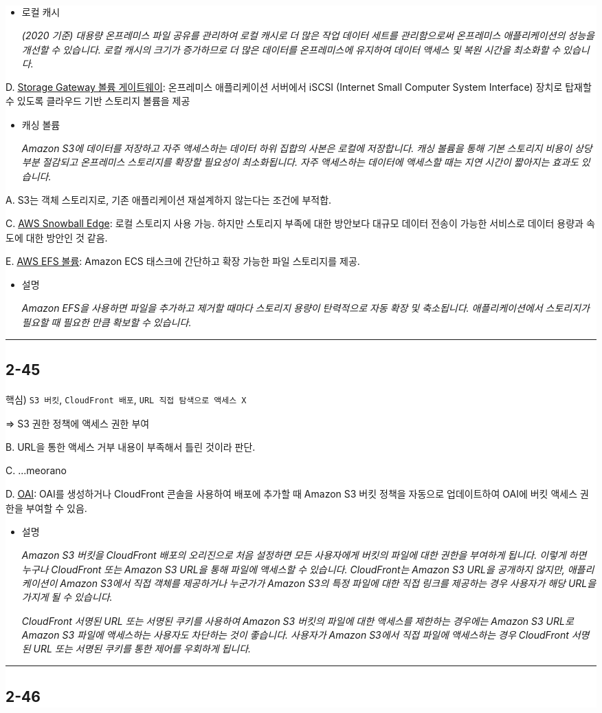 - 로컬 캐시
    
    *(2020 기준) 대용량 온프레미스 파일 공유를 관리하여 로컬 캐시로 더 많은 작업 데이터 세트를 관리함으로써 온프레미스 애플리케이션의 성능을 개선할 수 있습니다. 로컬 캐시의 크기가 증가하므로 더 많은 데이터를 온프레미스에 유지하여 데이터 액세스 및 복원 시간을 최소화할 수 있습니다.*
    

D. [Storage Gateway 볼륨 게이트웨이](https://docs.aws.amazon.com/ko_kr/storagegateway/latest/userguide/WhatIsStorageGateway.html): 온프레미스 애플리케이션 서버에서 iSCSI (Internet Small Computer System Interface) 장치로 탑재할 수 있도록 클라우드 기반 스토리지 볼륨을 제공

- 캐싱 볼륨
    
    *Amazon S3에 데이터를 저장하고 자주 액세스하는 데이터 하위 집합의 사본은 로컬에 저장합니다. 캐싱 볼륨을 통해 기본 스토리지 비용이 상당 부분 절감되고 온프레미스 스토리지를 확장할 필요성이 최소화됩니다. 자주 액세스하는 데이터에 액세스할 때는 지연 시간이 짧아지는 효과도 있습니다.*
    

A. S3는 객체 스토리지로, 기존 애플리케이션 재설계하지 않는다는 조건에 부적합.

C. [AWS Snowball Edge](https://aws.amazon.com/ko/snowball/?whats-new-cards.sort-by=item.additionalFields.postDateTime&whats-new-cards.sort-order=desc): 로컬 스토리지 사용 가능. 하지만 스토리지 부족에 대한 방안보다 대규모 데이터 전송이 가능한 서비스로 데이터 용량과 속도에 대한 방안인 것 같음.

E. [AWS EFS 볼륨](https://docs.aws.amazon.com/ko_kr/AmazonECS/latest/developerguide/efs-volumes.html): Amazon ECS 태스크에 간단하고 확장 가능한 파일 스토리지를 제공.

- 설명
    
    *Amazon EFS을 사용하면 파일을 추가하고 제거할 때마다 스토리지 용량이 탄력적으로 자동 확장 및 축소됩니다. 애플리케이션에서 스토리지가 필요할 때 필요한 만큼 확보할 수 있습니다.*
    

---

## 2-45

핵심) `S3 버킷`, `CloudFront 배포`, `URL 직접 탐색으로 액세스 X`

⇒ S3 권한 정책에 액세스 권한 부여

B. URL을 통한 액세스 거부 내용이 부족해서 틀린 것이라 판단.

C. ...meorano

D. [OAI](https://docs.aws.amazon.com/ko_kr/AmazonCloudFront/latest/DeveloperGuide/private-content-restricting-access-to-s3.html): OAI를 생성하거나 CloudFront 콘솔을 사용하여 배포에 추가할 때 Amazon S3 버킷 정책을 자동으로 업데이트하여 OAI에 버킷 액세스 권한을 부여할 수 있음.

- 설명
    
    *Amazon S3 버킷을 CloudFront 배포의 오리진으로 처음 설정하면 모든 사용자에게 버킷의 파일에 대한 권한을 부여하게 됩니다. 이렇게 하면 누구나 CloudFront 또는 Amazon S3 URL을 통해 파일에 액세스할 수 있습니다. CloudFront는 Amazon S3 URL을 공개하지 않지만, 애플리케이션이 Amazon S3에서 직접 객체를 제공하거나 누군가가 Amazon S3의 특정 파일에 대한 직접 링크를 제공하는 경우 사용자가 해당 URL을 가지게 될 수 있습니다.*
    
    *CloudFront 서명된 URL 또는 서명된 쿠키를 사용하여 Amazon S3 버킷의 파일에 대한 액세스를 제한하는 경우에는 Amazon S3 URL로 Amazon S3 파일에 액세스하는 사용자도 차단하는 것이 좋습니다. 사용자가 Amazon S3에서 직접 파일에 액세스하는 경우 CloudFront 서명된 URL 또는 서명된 쿠키를 통한 제어를 우회하게 됩니다.*
    

---

## 2-46

